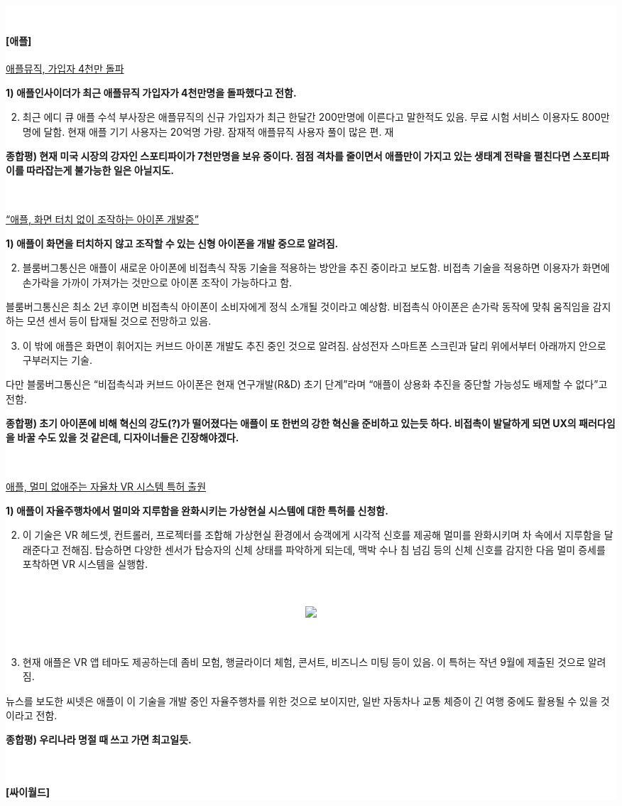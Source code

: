 <br>


#### [애플]

[애플뮤직, 가입자 4천만 돌파](http://news.inews24.com/php/news_view.php?g_serial=1087114&g_menu=020600&rrf=nv)

<strong>1) 애플인사이더가 최근 애플뮤직 가입자가 4천만명을 돌파했다고 전함.</strong>

2) 최근 에디 큐 애플 수석 부사장은 애플뮤직의 신규 가입자가 최근 한달간 200만명에 이른다고 말한적도 있음.
무료 시험 서비스 이용자도 800만명에 달함. 현재 애플 기기 사용자는 20억명 가량. 잠재적 애플뮤직 사용자 풀이 많은 편.
재 

<strong>종합평) 현재 미국 시장의 강자인 스포티파이가 7천만명을 보유 중이다. 점점 격차를 줄이면서 애플만이 가지고 있는 생태계 전략을 펼친다면 스포티파이를 따라잡는게 불가능한 일은 아닐지도.</strong>

<br>

[“애플, 화면 터치 없이 조작하는 아이폰 개발중”](http://www.etnews.com/20180405000083)

<strong>1) 애플이 화면을 터치하지 않고 조작할 수 있는 신형 아이폰을 개발 중으로 알려짐.</strong>

2) 블룸버그통신은 애플이 새로운 아이폰에 비접촉식 작동 기술을 적용하는 방안을 추진 중이라고 보도함. 비접촉 기술을 적용하면 이용자가 화면에 손가락을 가까이 가져가는 것만으로 아이폰 조작이 가능하다고 함. 

블룸버그통신은 최소 2년 후이면 비접촉식 아이폰이 소비자에게 정식 소개될 것이라고 예상함. 비접촉식 아이폰은 손가락 동작에 맞춰 움직임을 감지하는 모션 센서 등이 탑재될 것으로 전망하고 있음.


3) 이 밖에 애플은 화면이 휘어지는 커브드 아이폰 개발도 추진 중인 것으로 알려짐. 삼성전자 스마트폰 스크린과 달리 위에서부터 아래까지 안으로 구부러지는 기술.  

다만 블룸버그통신은 “비접촉식과 커브드 아이폰은 현재 연구개발(R&D) 초기 단계”라며 “애플이 상용화 추진을 중단할 가능성도 배제할 수 없다”고 전함.

<strong>종합평) 초기 아이폰에 비해 혁신의 강도(?)가 떨어졌다는 애플이 또 한번의 강한 혁신을 준비하고 있는듯 하다. 비접촉이 발달하게 되면 UX의 패러다임을 바꿀 수도 있을 것 같은데, 디자이너들은 긴장해야겠다.</strong>

<br>

[애플, 멀미 없애주는 자율차 VR 시스템 특허 출원](http://www.zdnet.co.kr/news/news_view.asp?artice_id=20180403110948)

<strong>1) 애플이 자율주행차에서 멀미와 지루함을 완화시키는 가상현실 시스템에 대한 특허를 신청함. </strong>

2) 이 기술은 VR 헤드셋, 컨트롤러, 프로젝터를 조합해 가상현실 환경에서 승객에게 시각적 신호를 제공해 멀미를 완화시키며 차 속에서 지루함을 달래준다고 전해짐. 탑승하면 다양한 센서가 탑승자의 신체 상태를 파악하게 되는데, 맥박 수나 침 넘김 등의 신체 신호를 감지한 다음 멀미 증세를 포착하면 VR 시스템을 실행함.

<br>

<p align ="middle">	
 <img src="http://image.zdnet.co.kr/2018/04/03/jh7253_Th3cogqHH2trc.jpg" width = "70%">
</p>

<br>

3) 현재 애플은 VR 앱 테마도 제공하는데 좀비 모험, 행글라이더 체험, 콘서트, 비즈니스 미팅 등이 있음. 이 특허는 작년 9월에 제출된 것으로 알려짐.

뉴스를 보도한 씨넷은 애플이 이 기술을 개발 중인 자율주행차를 위한 것으로 보이지만, 일반 자동차나 교통 체증이 긴 여행 중에도 활용될 수 있을 것이라고 전함.

<strong>종합평) 우리나라 명절 때 쓰고 가면 최고일듯.</strong>

<br>

#### [싸이월드]
